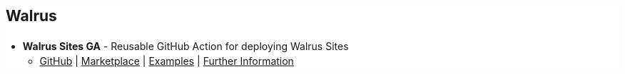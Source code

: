 ## Walrus

- **Walrus Sites GA** - Reusable GitHub Action for deploying Walrus Sites
  - [GitHub](https://github.com/zktx-io/walrus-sites-ga) | [Marketplace](https://github.com/marketplace/actions/walrus-sites-ga) | [Examples](https://github.com/zktx-io/walrus-sites-ga-example) | [Further Information](details/walrus_sites_ga.md)
